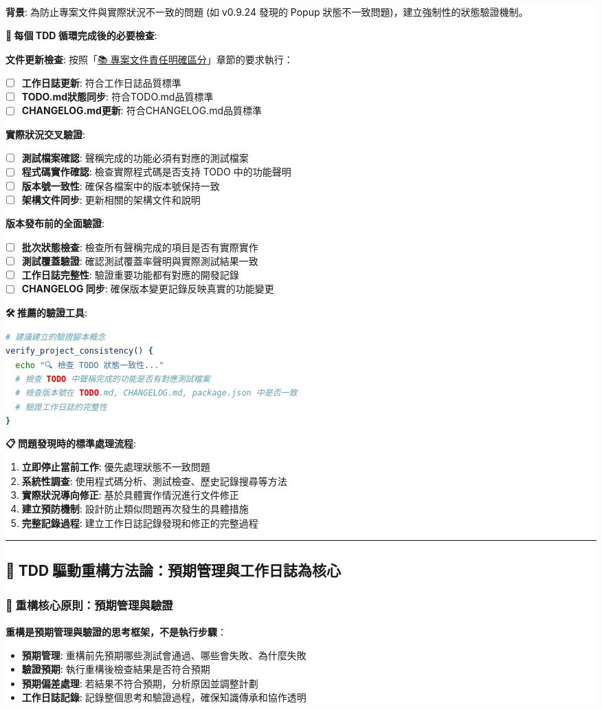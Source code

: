 **背景**: 為防止專案文件與實際狀況不一致的問題 (如 v0.9.24 發現的 Popup 狀態不一致問題)，建立強制性的狀態驗證機制。

**🚨 每個 TDD 循環完成後的必要檢查**:

**文件更新檢查**: 按照「[📚 專案文件責任明確區分](./document-responsibilities.md)」章節的要求執行：

- [ ] **工作日誌更新**: 符合工作日誌品質標準
- [ ] **TODO.md狀態同步**: 符合TODO.md品質標準
- [ ] **CHANGELOG.md更新**: 符合CHANGELOG.md品質標準

**實際狀況交叉驗證**:

- [ ] **測試檔案確認**: 聲稱完成的功能必須有對應的測試檔案
- [ ] **程式碼實作確認**: 檢查實際程式碼是否支持 TODO 中的功能聲明
- [ ] **版本號一致性**: 確保各檔案中的版本號保持一致
- [ ] **架構文件同步**: 更新相關的架構文件和說明

**版本發布前的全面驗證**:

- [ ] **批次狀態檢查**: 檢查所有聲稱完成的項目是否有實際實作
- [ ] **測試覆蓋驗證**: 確認測試覆蓋率聲明與實際測試結果一致
- [ ] **工作日誌完整性**: 驗證重要功能都有對應的開發記錄
- [ ] **CHANGELOG 同步**: 確保版本變更記錄反映真實的功能變更

**🛠️ 推薦的驗證工具**:

```bash
# 建議建立的驗證腳本概念
verify_project_consistency() {
  echo "🔍 檢查 TODO 狀態一致性..."
  # 檢查 TODO 中聲稱完成的功能是否有對應測試檔案
  # 檢查版本號在 TODO.md, CHANGELOG.md, package.json 中是否一致
  # 驗證工作日誌的完整性
}
```

**📋 問題發現時的標準處理流程**:

1. **立即停止當前工作**: 優先處理狀態不一致問題
2. **系統性調查**: 使用程式碼分析、測試檢查、歷史記錄搜尋等方法
3. **實際狀況導向修正**: 基於具體實作情況進行文件修正
4. **建立預防機制**: 設計防止類似問題再次發生的具體措施
5. **完整記錄過程**: 建立工作日誌記錄發現和修正的完整過程

---

## 🧠 TDD 驅動重構方法論：預期管理與工作日誌為核心

### 🎯 重構核心原則：預期管理與驗證

**重構是預期管理與驗證的思考框架，不是執行步驟**：

- **預期管理**: 重構前先預期哪些測試會通過、哪些會失敗、為什麼失敗
- **驗證預期**: 執行重構後檢查結果是否符合預期
- **預期偏差處理**: 若結果不符合預期，分析原因並調整計劃
- **工作日誌記錄**: 記錄整個思考和驗證過程，確保知識傳承和協作透明
